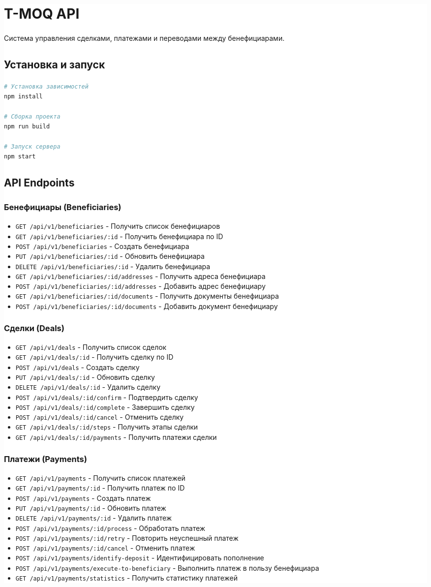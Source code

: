 # T-MOQ API

Система управления сделками, платежами и переводами между бенефициарами.

## Установка и запуск

```bash
# Установка зависимостей
npm install

# Сборка проекта
npm run build

# Запуск сервера
npm start
```

## API Endpoints

### Бенефициары (Beneficiaries)

- `GET /api/v1/beneficiaries` - Получить список бенефициаров
- `GET /api/v1/beneficiaries/:id` - Получить бенефициара по ID
- `POST /api/v1/beneficiaries` - Создать бенефициара
- `PUT /api/v1/beneficiaries/:id` - Обновить бенефициара
- `DELETE /api/v1/beneficiaries/:id` - Удалить бенефициара
- `GET /api/v1/beneficiaries/:id/addresses` - Получить адреса бенефициара
- `POST /api/v1/beneficiaries/:id/addresses` - Добавить адрес бенефициару
- `GET /api/v1/beneficiaries/:id/documents` - Получить документы бенефициара
- `POST /api/v1/beneficiaries/:id/documents` - Добавить документ бенефициару

### Сделки (Deals)

- `GET /api/v1/deals` - Получить список сделок
- `GET /api/v1/deals/:id` - Получить сделку по ID
- `POST /api/v1/deals` - Создать сделку
- `PUT /api/v1/deals/:id` - Обновить сделку
- `DELETE /api/v1/deals/:id` - Удалить сделку
- `POST /api/v1/deals/:id/confirm` - Подтвердить сделку
- `POST /api/v1/deals/:id/complete` - Завершить сделку
- `POST /api/v1/deals/:id/cancel` - Отменить сделку
- `GET /api/v1/deals/:id/steps` - Получить этапы сделки
- `GET /api/v1/deals/:id/payments` - Получить платежи сделки

### Платежи (Payments)

- `GET /api/v1/payments` - Получить список платежей
- `GET /api/v1/payments/:id` - Получить платеж по ID
- `POST /api/v1/payments` - Создать платеж
- `PUT /api/v1/payments/:id` - Обновить платеж
- `DELETE /api/v1/payments/:id` - Удалить платеж
- `POST /api/v1/payments/:id/process` - Обработать платеж
- `POST /api/v1/payments/:id/retry` - Повторить неуспешный платеж
- `POST /api/v1/payments/:id/cancel` - Отменить платеж
- `POST /api/v1/payments/identify-deposit` - Идентифицировать пополнение
- `POST /api/v1/payments/execute-to-beneficiary` - Выполнить платеж в пользу бенефициара
- `GET /api/v1/payments/statistics` - Получить статистику платежей
